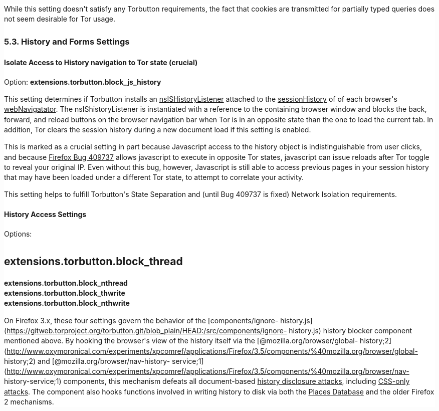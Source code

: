 
While this setting doesn't satisfy any Torbutton requirements, the fact that
cookies are transmitted for partially typed queries does not seem desirable
for Tor usage.

### 5.3. History and Forms Settings

#### Isolate Access to History navigation to Tor state (crucial)

Option: **extensions.torbutton.block_js_history**

This setting determines if Torbutton installs an
[nsISHistoryListener](http://www.oxymoronical.com/experiments/apidocs/interface/nsISHistoryListener)
attached to the
[sessionHistory](http://www.oxymoronical.com/experiments/apidocs/interface/nsISHistory)
of of each browser's
[webNavigatator](https://developer.mozilla.org/en/XUL%3aProperty%3awebNavigation).
The nsIShistoryListener is instantiated with a reference to the containing
browser window and blocks the back, forward, and reload buttons on the browser
navigation bar when Tor is in an opposite state than the one to load the
current tab. In addition, Tor clears the session history during a new document
load if this setting is enabled.

This is marked as a crucial setting in part because Javascript access to the
history object is indistinguishable from user clicks, and because [Firefox Bug
409737](https://bugzilla.mozilla.org/show_bug.cgi?id=409737) allows javascript
to execute in opposite Tor states, javascript can issue reloads after Tor
toggle to reveal your original IP. Even without this bug, however, Javascript
is still able to access previous pages in your session history that may have
been loaded under a different Tor state, to attempt to correlate your
activity.

This setting helps to fulfill Torbutton's State Separation and (until Bug
409737 is fixed) Network Isolation requirements.

#### History Access Settings

Options:

**extensions.torbutton.block_thread**  
---  
 **extensions.torbutton.block_nthread**  
 **extensions.torbutton.block_thwrite**  
 **extensions.torbutton.block_nthwrite**  
  
On Firefox 3.x, these four settings govern the behavior of the
[components/ignore-
history.js](https://gitweb.torproject.org/torbutton.git/blob_plain/HEAD:/src/components/ignore-
history.js) history blocker component mentioned above. By hooking the
browser's view of the history itself via the [@mozilla.org/browser/global-
history;2](http://www.oxymoronical.com/experiments/xpcomref/applications/Firefox/3.5/components/%40mozilla.org/browser/global-
history;2) and [@mozilla.org/browser/nav-history-
service;1](http://www.oxymoronical.com/experiments/xpcomref/applications/Firefox/3.5/components/%40mozilla.org/browser/nav-
history-service;1) components, this mechanism defeats all document-based
[history disclosure attacks](http://whattheinternetknowsaboutyou.com/),
including [CSS-only attacks](http://ha.ckers.org/weird/CSS-history.cgi). The
component also hooks functions involved in writing history to disk via both
the [Places
Database](http://developer.mozilla.org/en/docs/Places_migration_guide#History)
and the older Firefox 2 mechanisms.
